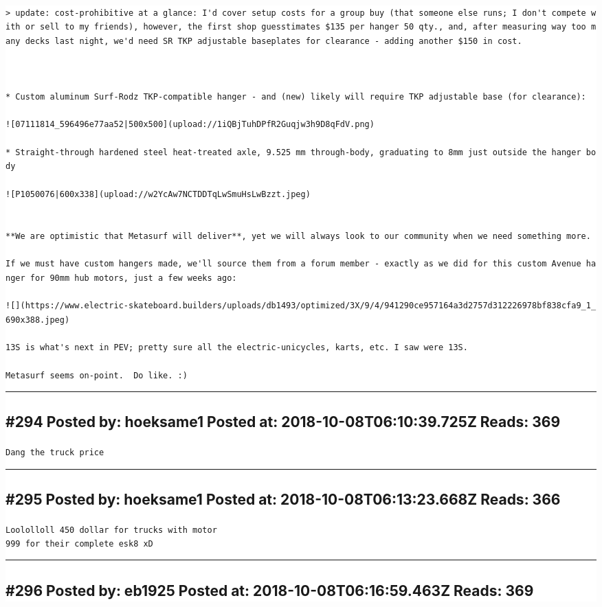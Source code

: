 ```
> update: cost-prohibitive at a glance: I'd cover setup costs for a group buy (that someone else runs; I don't compete with or sell to my friends), however, the first shop guesstimates $135 per hanger 50 qty., and, after measuring way too many decks last night, we'd need SR TKP adjustable baseplates for clearance - adding another $150 in cost.  



* Custom aluminum Surf-Rodz TKP-compatible hanger - and (new) likely will require TKP adjustable base (for clearance):

![07111814_596496e77aa52|500x500](upload://1iQBjTuhDPfR2Guqjw3h9D8qFdV.png) 

* Straight-through hardened steel heat-treated axle, 9.525 mm through-body, graduating to 8mm just outside the hanger body

![P1050076|600x338](upload://w2YcAw7NCTDDTqLwSmuHsLwBzzt.jpeg) 


**We are optimistic that Metasurf will deliver**, yet we will always look to our community when we need something more.

If we must have custom hangers made, we'll source them from a forum member - exactly as we did for this custom Avenue hanger for 90mm hub motors, just a few weeks ago:

![](https://www.electric-skateboard.builders/uploads/db1493/optimized/3X/9/4/941290ce957164a3d2757d312226978bf838cfa9_1_690x388.jpeg)

13S is what's next in PEV; pretty sure all the electric-unicycles, karts, etc. I saw were 13S.  

Metasurf seems on-point.  Do like. :)
```

---
## \#294 Posted by: hoeksame1 Posted at: 2018-10-08T06:10:39.725Z Reads: 369

```
Dang the truck price
```

---
## \#295 Posted by: hoeksame1 Posted at: 2018-10-08T06:13:23.668Z Reads: 366

```
Loololloll 450 dollar for trucks with motor 
999 for their complete esk8 xD
```

---
## \#296 Posted by: eb1925 Posted at: 2018-10-08T06:16:59.463Z Reads: 369
